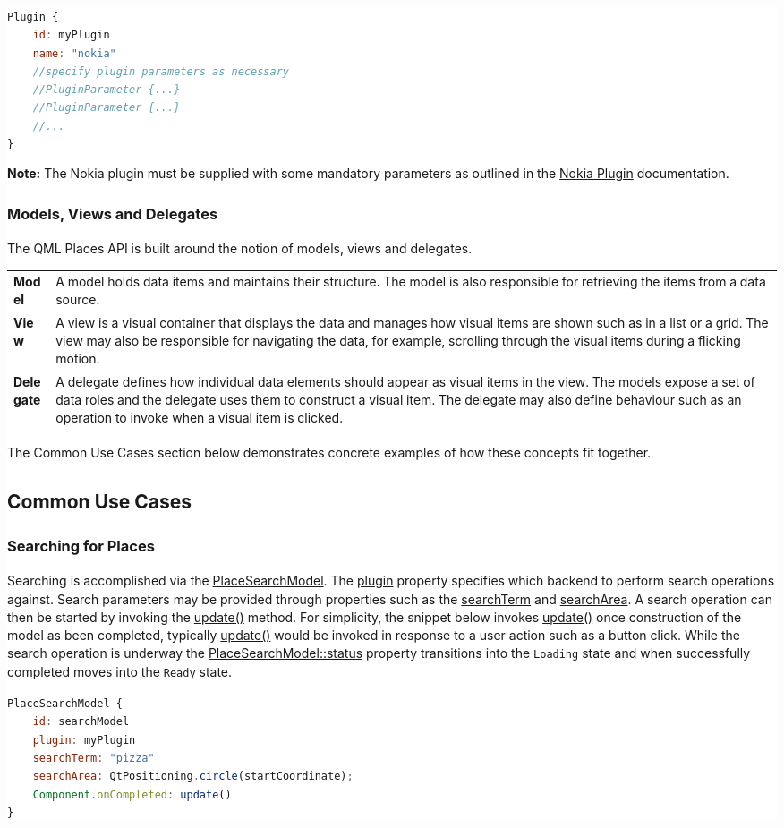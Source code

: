 ``` qml
Plugin {
    id: myPlugin
    name: "nokia"
    //specify plugin parameters as necessary
    //PluginParameter {...}
    //PluginParameter {...}
    //...
}
```

**Note:** The Nokia plugin must be supplied with some mandatory parameters as outlined in the [Nokia Plugin](../QtLocation.location-plugin-nokia/index.html#mandatory-parameters) documentation.

<span id="models-views-and-delegates"></span>
### Models, Views and Delegates

The QML Places API is built around the notion of models, views and delegates.

|              |                                                                                                                                                                                                                                                                                              |
|--------------|----------------------------------------------------------------------------------------------------------------------------------------------------------------------------------------------------------------------------------------------------------------------------------------------|
| **Model**    | A model holds data items and maintains their structure. The model is also responsible for retrieving the items from a data source.                                                                                                                                                           |
| **View**     | A view is a visual container that displays the data and manages how visual items are shown such as in a list or a grid. The view may also be responsible for navigating the data, for example, scrolling through the visual items during a flicking motion.                                  |
| **Delegate** | A delegate defines how individual data elements should appear as visual items in the view. The models expose a set of data roles and the delegate uses them to construct a visual item. The delegate may also define behaviour such as an operation to invoke when a visual item is clicked. |

The Common Use Cases section below demonstrates concrete examples of how these concepts fit together.

<span id="common-use-cases"></span>
Common Use Cases
----------------

<span id="searching-for-places"></span>
### Searching for Places

Searching is accomplished via the [PlaceSearchModel](../QtLocation.PlaceSearchModel/index.html). The [plugin](../QtLocation.PlaceSearchModel/index.html#plugin-prop) property specifies which backend to perform search operations against. Search parameters may be provided through properties such as the [searchTerm](../QtLocation.PlaceSearchModel/index.html#searchTerm-prop) and [searchArea](../QtLocation.PlaceSearchModel/index.html#searchArea-prop). A search operation can then be started by invoking the [update()](../QtLocation.PlaceSearchModel/index.html#update-method) method. For simplicity, the snippet below invokes [update()](../QtLocation.PlaceSearchModel/index.html#update-method) once construction of the model as been completed, typically [update()](../QtLocation.PlaceSearchModel/index.html#update-method) would be invoked in response to a user action such as a button click. While the search operation is underway the [PlaceSearchModel::status](../QtLocation.PlaceSearchModel/index.html#status-prop) property transitions into the `Loading` state and when successfully completed moves into the `Ready` state.

``` qml
PlaceSearchModel {
    id: searchModel
    plugin: myPlugin
    searchTerm: "pizza"
    searchArea: QtPositioning.circle(startCoordinate);
    Component.onCompleted: update()
}
```
